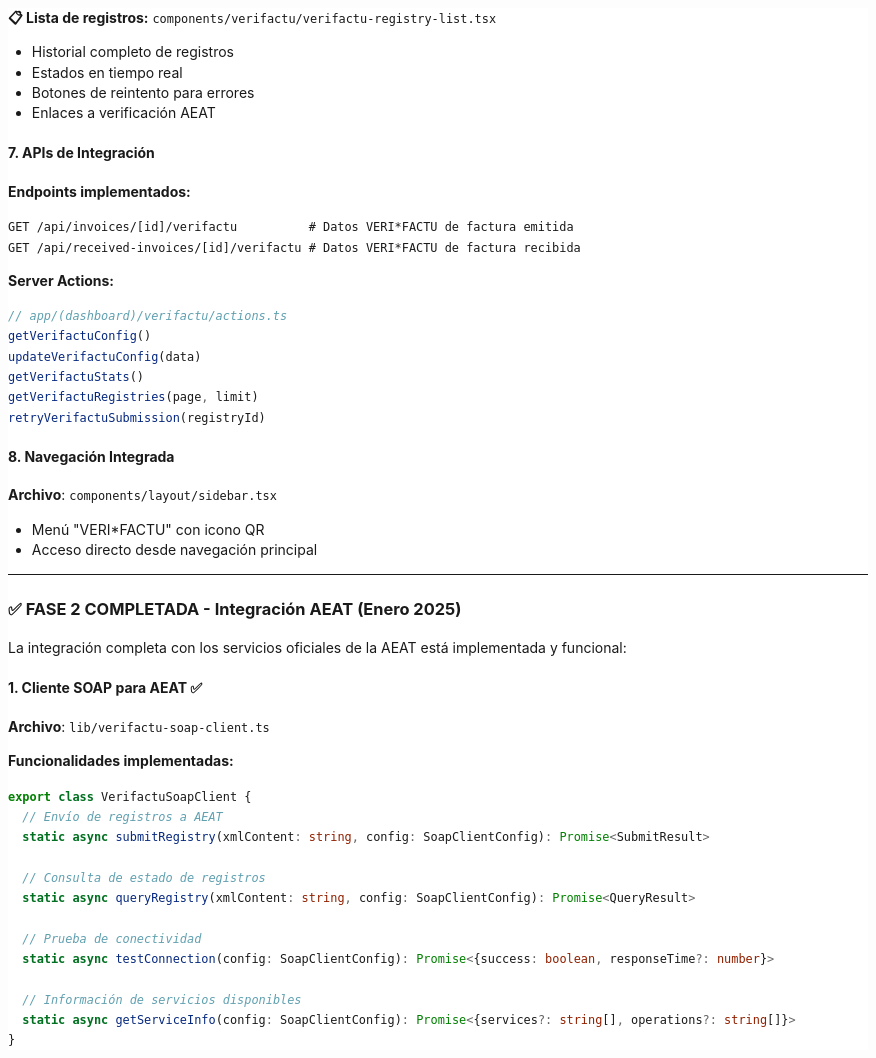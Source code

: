 **📋 Lista de registros:** `components/verifactu/verifactu-registry-list.tsx`
- Historial completo de registros
- Estados en tiempo real
- Botones de reintento para errores
- Enlaces a verificación AEAT

#### 7. **APIs de Integración**

**Endpoints implementados:**
```
GET /api/invoices/[id]/verifactu          # Datos VERI*FACTU de factura emitida
GET /api/received-invoices/[id]/verifactu # Datos VERI*FACTU de factura recibida
```

**Server Actions:**
```typescript
// app/(dashboard)/verifactu/actions.ts
getVerifactuConfig()
updateVerifactuConfig(data)
getVerifactuStats()
getVerifactuRegistries(page, limit)
retryVerifactuSubmission(registryId)
```

#### 8. **Navegación Integrada**

**Archivo**: `components/layout/sidebar.tsx`
- Menú "VERI*FACTU" con icono QR
- Acceso directo desde navegación principal

---

### ✅ FASE 2 COMPLETADA - Integración AEAT (Enero 2025)

La integración completa con los servicios oficiales de la AEAT está implementada y funcional:

#### 1. **Cliente SOAP para AEAT** ✅

**Archivo**: `lib/verifactu-soap-client.ts`

**Funcionalidades implementadas:**
```typescript
export class VerifactuSoapClient {
  // Envío de registros a AEAT
  static async submitRegistry(xmlContent: string, config: SoapClientConfig): Promise<SubmitResult>
  
  // Consulta de estado de registros
  static async queryRegistry(xmlContent: string, config: SoapClientConfig): Promise<QueryResult>
  
  // Prueba de conectividad
  static async testConnection(config: SoapClientConfig): Promise<{success: boolean, responseTime?: number}>
  
  // Información de servicios disponibles
  static async getServiceInfo(config: SoapClientConfig): Promise<{services?: string[], operations?: string[]}>
}
```
